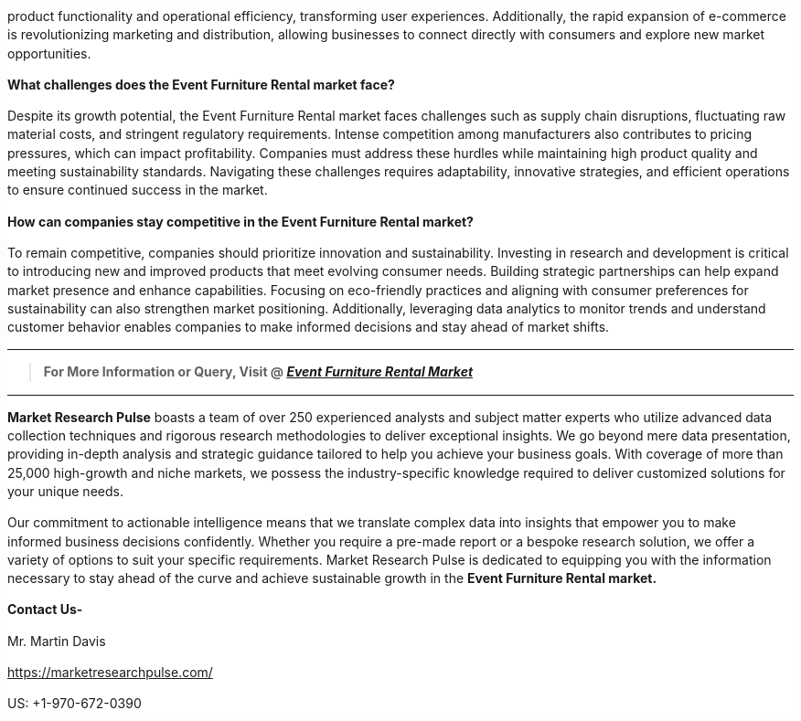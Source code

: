 product functionality and operational efficiency, transforming user experiences. Additionally, the rapid expansion of e-commerce is revolutionizing marketing and distribution, allowing businesses to connect directly with consumers and explore new market opportunities.</p><p><strong>What challenges does the Event Furniture Rental market face?</strong></p><p>Despite its growth potential, the Event Furniture Rental market faces challenges such as supply chain disruptions, fluctuating raw material costs, and stringent regulatory requirements. Intense competition among manufacturers also contributes to pricing pressures, which can impact profitability. Companies must address these hurdles while maintaining high product quality and meeting sustainability standards. Navigating these challenges requires adaptability, innovative strategies, and efficient operations to ensure continued success in the market.</p><p><strong>How can companies stay competitive in the Event Furniture Rental market?</strong></p><p>To remain competitive, companies should prioritize innovation and sustainability. Investing in research and development is critical to introducing new and improved products that meet evolving consumer needs. Building strategic partnerships can help expand market presence and enhance capabilities. Focusing on eco-friendly practices and aligning with consumer preferences for sustainability can also strengthen market positioning. Additionally, leveraging data analytics to monitor trends and understand customer behavior enables companies to make informed decisions and stay ahead of market shifts.</p><hr /><blockquote><p><strong>For More Information or Query, Visit @&nbsp;<em><a href="https://marketresearchpulse.com/report/44596/event-furniture-rental-market?utm_source=Linkedin&utm_medium=020">Event Furniture Rental Market</a></em></strong></p></blockquote><hr /><p><strong>Market Research Pulse</strong> boasts a team of over 250 experienced analysts and subject matter experts who utilize advanced data collection techniques and rigorous research methodologies to deliver exceptional insights. We go beyond mere data presentation, providing in-depth analysis and strategic guidance tailored to help you achieve your business goals. With coverage of more than 25,000 high-growth and niche markets, we possess the industry-specific knowledge required to deliver customized solutions for your unique needs.</p><p>Our commitment to actionable intelligence means that we translate complex data into insights that empower you to make informed business decisions confidently. Whether you require a pre-made report or a bespoke research solution, we offer a variety of options to suit your specific requirements. Market Research Pulse is dedicated to equipping you with the information necessary to stay ahead of the curve and achieve sustainable growth in the <strong>Event Furniture Rental market.</strong></p><p><strong>Contact Us-</strong></p><p>Mr. Martin Davis</p><p>https://marketresearchpulse.com/</p><p>US: +1-970-672-0390</p>
